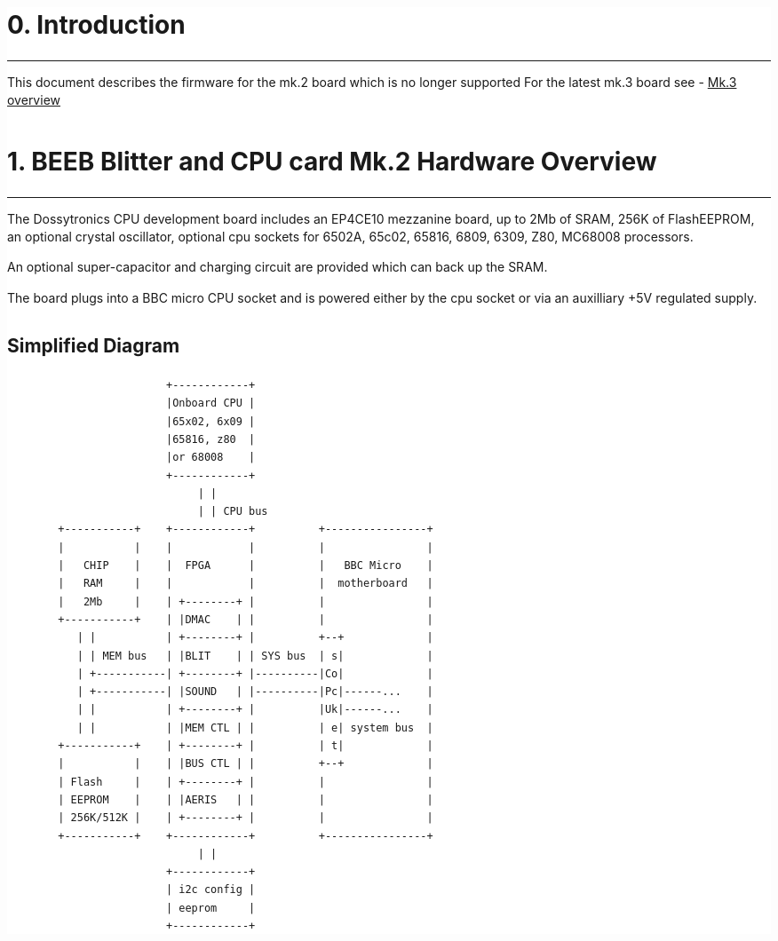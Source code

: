 # 0. Introduction
-----------------


This document describes the firmware for the mk.2 board which is no longer supported
For the latest mk.3 board see
        -       [Mk.3 overview](hardware-overview-mk3.md)



# 1. BEEB Blitter and CPU card Mk.2 Hardware Overview
-----------------------------------------------------

The Dossytronics CPU development board includes an EP4CE10 mezzanine board, 
up to 2Mb of SRAM, 256K of FlashEEPROM, an optional crystal oscillator, 
optional cpu sockets for 6502A, 65c02, 65816, 6809, 6309, Z80, MC68008 
processors.

An optional super-capacitor and charging circuit are provided which can back up 
the SRAM.

The board plugs into a BBC micro CPU socket and is powered either by the cpu 
socket or via an auxilliary +5V regulated supply.

Simplified Diagram
---------------------

```
                         +------------+
                         |Onboard CPU |
                         |65x02, 6x09 |
                         |65816, z80  |
                         |or 68008    |
                         +------------+
                              | |      
                              | | CPU bus
        +-----------+    +------------+          +----------------+
        |           |    |            |          |                |
        |   CHIP    |    |  FPGA      |          |   BBC Micro    |
        |   RAM     |    |            |          |  motherboard   |
        |   2Mb     |    | +--------+ |          |                |
        +-----------+    | |DMAC    | |          |                |
           | |           | +--------+ |          +--+             |
           | | MEM bus   | |BLIT    | | SYS bus  | s|             |
           | +-----------| +--------+ |----------|Co|             |
           | +-----------| |SOUND   | |----------|Pc|------...    |
           | |           | +--------+ |          |Uk|------...    |
           | |           | |MEM CTL | |          | e| system bus  |
        +-----------+    | +--------+ |          | t|             |
        |           |    | |BUS CTL | |          +--+             |
        | Flash     |    | +--------+ |          |                |
        | EEPROM    |    | |AERIS   | |          |                |
        | 256K/512K |    | +--------+ |          |                |
        +-----------+    +------------+          +----------------+
                              | |
                         +------------+
                         | i2c config |
                         | eeprom     |
                         +------------+
```
